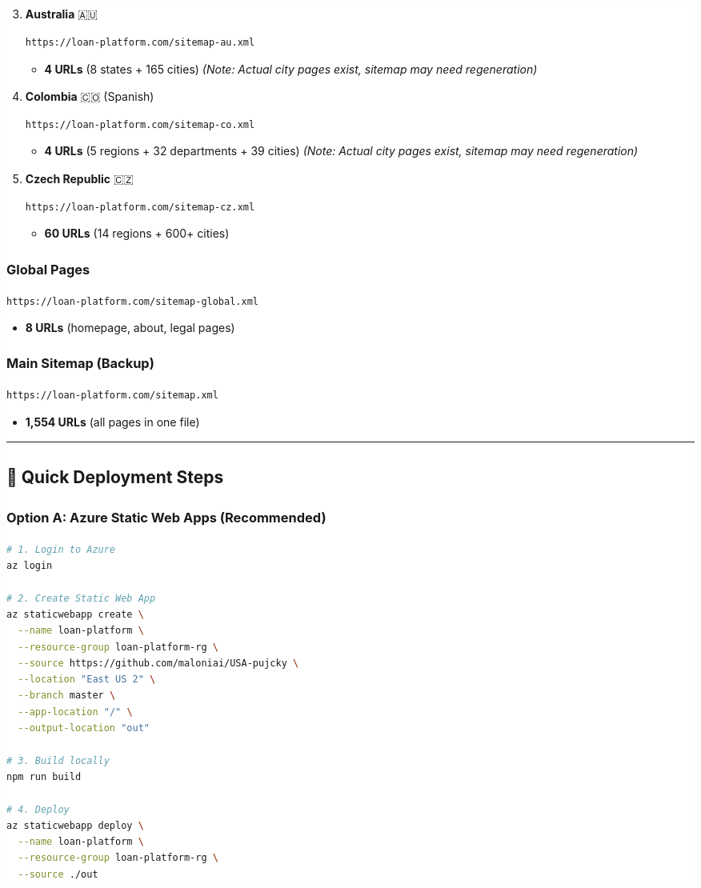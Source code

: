3. **Australia** 🇦🇺
   ```
   https://loan-platform.com/sitemap-au.xml
   ```
   - **4 URLs** (8 states + 165 cities) *(Note: Actual city pages exist, sitemap may need regeneration)*

4. **Colombia** 🇨🇴 (Spanish)
   ```
   https://loan-platform.com/sitemap-co.xml
   ```
   - **4 URLs** (5 regions + 32 departments + 39 cities) *(Note: Actual city pages exist, sitemap may need regeneration)*

5. **Czech Republic** 🇨🇿
   ```
   https://loan-platform.com/sitemap-cz.xml
   ```
   - **60 URLs** (14 regions + 600+ cities)

### Global Pages
```
https://loan-platform.com/sitemap-global.xml
```
- **8 URLs** (homepage, about, legal pages)

### Main Sitemap (Backup)
```
https://loan-platform.com/sitemap.xml
```
- **1,554 URLs** (all pages in one file)

---

## 🚀 Quick Deployment Steps

### Option A: Azure Static Web Apps (Recommended)

```bash
# 1. Login to Azure
az login

# 2. Create Static Web App
az staticwebapp create \
  --name loan-platform \
  --resource-group loan-platform-rg \
  --source https://github.com/maloniai/USA-pujcky \
  --location "East US 2" \
  --branch master \
  --app-location "/" \
  --output-location "out"

# 3. Build locally
npm run build

# 4. Deploy
az staticwebapp deploy \
  --name loan-platform \
  --resource-group loan-platform-rg \
  --source ./out
```
